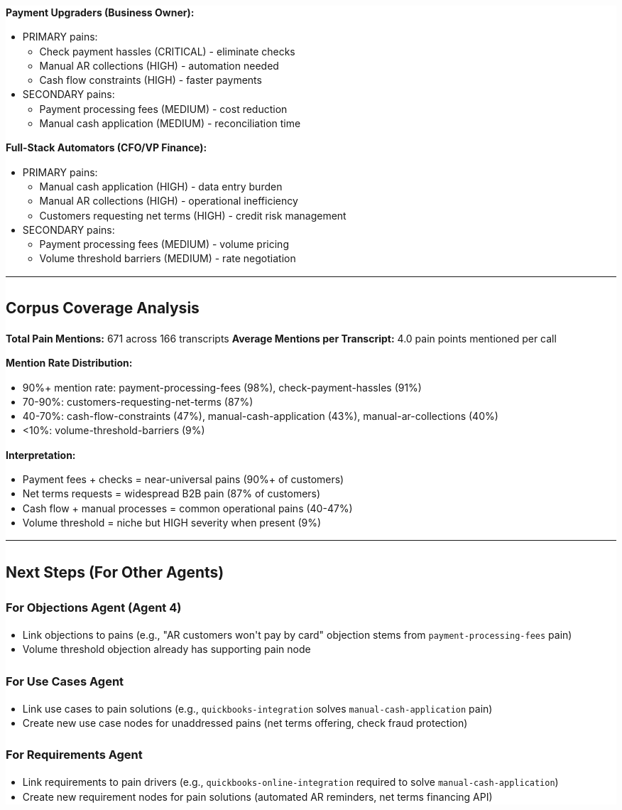 **Payment Upgraders (Business Owner):**
- PRIMARY pains:
  - Check payment hassles (CRITICAL) - eliminate checks
  - Manual AR collections (HIGH) - automation needed
  - Cash flow constraints (HIGH) - faster payments
- SECONDARY pains:
  - Payment processing fees (MEDIUM) - cost reduction
  - Manual cash application (MEDIUM) - reconciliation time

**Full-Stack Automators (CFO/VP Finance):**
- PRIMARY pains:
  - Manual cash application (HIGH) - data entry burden
  - Manual AR collections (HIGH) - operational inefficiency
  - Customers requesting net terms (HIGH) - credit risk management
- SECONDARY pains:
  - Payment processing fees (MEDIUM) - volume pricing
  - Volume threshold barriers (MEDIUM) - rate negotiation

---

## Corpus Coverage Analysis

**Total Pain Mentions:** 671 across 166 transcripts
**Average Mentions per Transcript:** 4.0 pain points mentioned per call

**Mention Rate Distribution:**
- 90%+ mention rate: payment-processing-fees (98%), check-payment-hassles (91%)
- 70-90%: customers-requesting-net-terms (87%)
- 40-70%: cash-flow-constraints (47%), manual-cash-application (43%), manual-ar-collections (40%)
- <10%: volume-threshold-barriers (9%)

**Interpretation:**
- Payment fees + checks = near-universal pains (90%+ of customers)
- Net terms requests = widespread B2B pain (87% of customers)
- Cash flow + manual processes = common operational pains (40-47%)
- Volume threshold = niche but HIGH severity when present (9%)

---

## Next Steps (For Other Agents)

### For Objections Agent (Agent 4)
- Link objections to pains (e.g., "AR customers won't pay by card" objection stems from `payment-processing-fees` pain)
- Volume threshold objection already has supporting pain node

### For Use Cases Agent
- Link use cases to pain solutions (e.g., `quickbooks-integration` solves `manual-cash-application` pain)
- Create new use case nodes for unaddressed pains (net terms offering, check fraud protection)

### For Requirements Agent
- Link requirements to pain drivers (e.g., `quickbooks-online-integration` required to solve `manual-cash-application`)
- Create new requirement nodes for pain solutions (automated AR reminders, net terms financing API)
